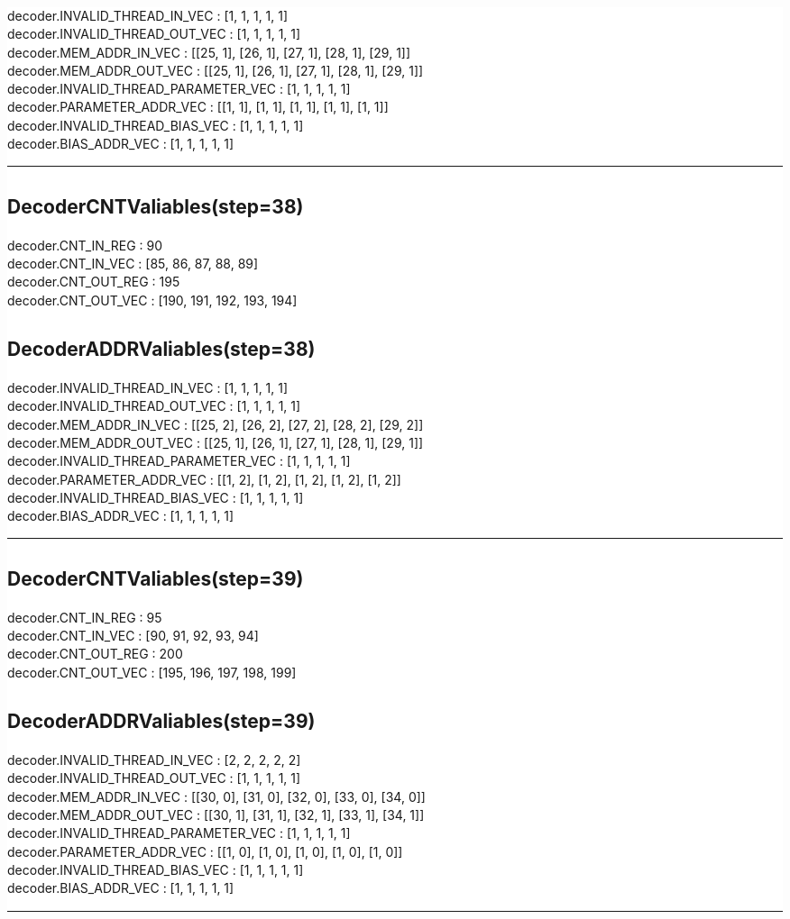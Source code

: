 decoder.INVALID_THREAD_IN_VEC : [1, 1, 1, 1, 1]  
decoder.INVALID_THREAD_OUT_VEC : [1, 1, 1, 1, 1]  
decoder.MEM_ADDR_IN_VEC : [[25, 1], [26, 1], [27, 1], [28, 1], [29, 1]]  
decoder.MEM_ADDR_OUT_VEC : [[25, 1], [26, 1], [27, 1], [28, 1], [29, 1]]  
decoder.INVALID_THREAD_PARAMETER_VEC : [1, 1, 1, 1, 1]  
decoder.PARAMETER_ADDR_VEC : [[1, 1], [1, 1], [1, 1], [1, 1], [1, 1]]  
decoder.INVALID_THREAD_BIAS_VEC : [1, 1, 1, 1, 1]  
decoder.BIAS_ADDR_VEC : [1, 1, 1, 1, 1]  

***

## DecoderCNTValiables(step=38)  

decoder.CNT_IN_REG : 90  
decoder.CNT_IN_VEC : [85, 86, 87, 88, 89]  
decoder.CNT_OUT_REG : 195  
decoder.CNT_OUT_VEC : [190, 191, 192, 193, 194]  

## DecoderADDRValiables(step=38)  

decoder.INVALID_THREAD_IN_VEC : [1, 1, 1, 1, 1]  
decoder.INVALID_THREAD_OUT_VEC : [1, 1, 1, 1, 1]  
decoder.MEM_ADDR_IN_VEC : [[25, 2], [26, 2], [27, 2], [28, 2], [29, 2]]  
decoder.MEM_ADDR_OUT_VEC : [[25, 1], [26, 1], [27, 1], [28, 1], [29, 1]]  
decoder.INVALID_THREAD_PARAMETER_VEC : [1, 1, 1, 1, 1]  
decoder.PARAMETER_ADDR_VEC : [[1, 2], [1, 2], [1, 2], [1, 2], [1, 2]]  
decoder.INVALID_THREAD_BIAS_VEC : [1, 1, 1, 1, 1]  
decoder.BIAS_ADDR_VEC : [1, 1, 1, 1, 1]  

***

## DecoderCNTValiables(step=39)  

decoder.CNT_IN_REG : 95  
decoder.CNT_IN_VEC : [90, 91, 92, 93, 94]  
decoder.CNT_OUT_REG : 200  
decoder.CNT_OUT_VEC : [195, 196, 197, 198, 199]  

## DecoderADDRValiables(step=39)  

decoder.INVALID_THREAD_IN_VEC : [2, 2, 2, 2, 2]  
decoder.INVALID_THREAD_OUT_VEC : [1, 1, 1, 1, 1]  
decoder.MEM_ADDR_IN_VEC : [[30, 0], [31, 0], [32, 0], [33, 0], [34, 0]]  
decoder.MEM_ADDR_OUT_VEC : [[30, 1], [31, 1], [32, 1], [33, 1], [34, 1]]  
decoder.INVALID_THREAD_PARAMETER_VEC : [1, 1, 1, 1, 1]  
decoder.PARAMETER_ADDR_VEC : [[1, 0], [1, 0], [1, 0], [1, 0], [1, 0]]  
decoder.INVALID_THREAD_BIAS_VEC : [1, 1, 1, 1, 1]  
decoder.BIAS_ADDR_VEC : [1, 1, 1, 1, 1]  

***
